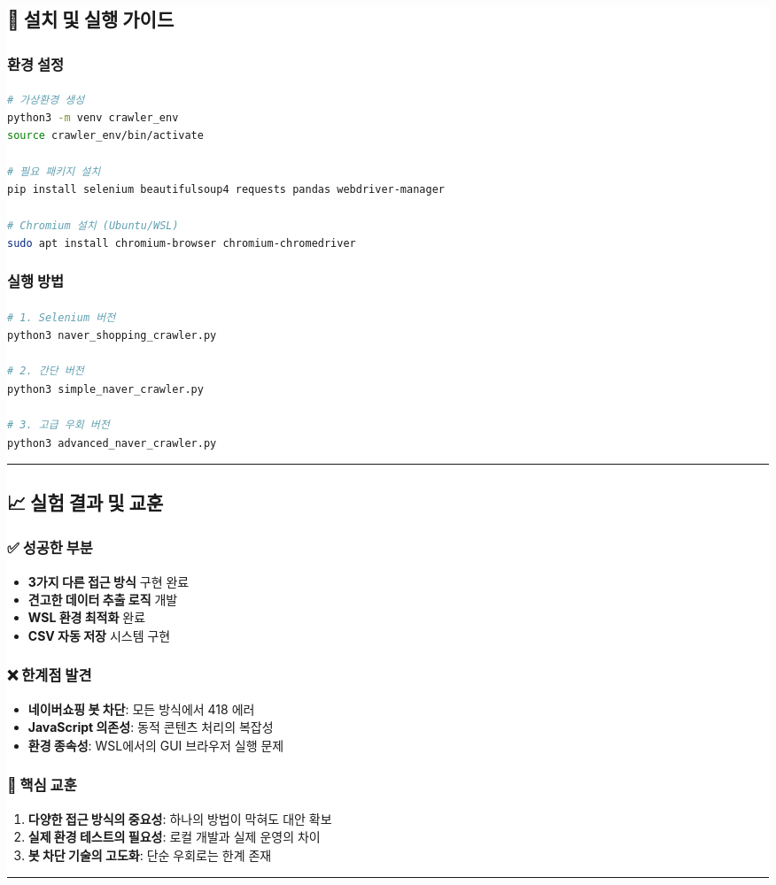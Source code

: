 
## 🚀 설치 및 실행 가이드

### **환경 설정**
```bash
# 가상환경 생성
python3 -m venv crawler_env
source crawler_env/bin/activate

# 필요 패키지 설치
pip install selenium beautifulsoup4 requests pandas webdriver-manager

# Chromium 설치 (Ubuntu/WSL)
sudo apt install chromium-browser chromium-chromedriver
```

### **실행 방법**
```bash
# 1. Selenium 버전
python3 naver_shopping_crawler.py

# 2. 간단 버전  
python3 simple_naver_crawler.py

# 3. 고급 우회 버전
python3 advanced_naver_crawler.py
```

---

## 📈 실험 결과 및 교훈

### **✅ 성공한 부분**
- **3가지 다른 접근 방식** 구현 완료
- **견고한 데이터 추출 로직** 개발
- **WSL 환경 최적화** 완료
- **CSV 자동 저장** 시스템 구현

### **❌ 한계점 발견**
- **네이버쇼핑 봇 차단**: 모든 방식에서 418 에러
- **JavaScript 의존성**: 동적 콘텐츠 처리의 복잡성
- **환경 종속성**: WSL에서의 GUI 브라우저 실행 문제

### **🎯 핵심 교훈**
1. **다양한 접근 방식의 중요성**: 하나의 방법이 막혀도 대안 확보
2. **실제 환경 테스트의 필요성**: 로컬 개발과 실제 운영의 차이
3. **봇 차단 기술의 고도화**: 단순 우회로는 한계 존재

---
